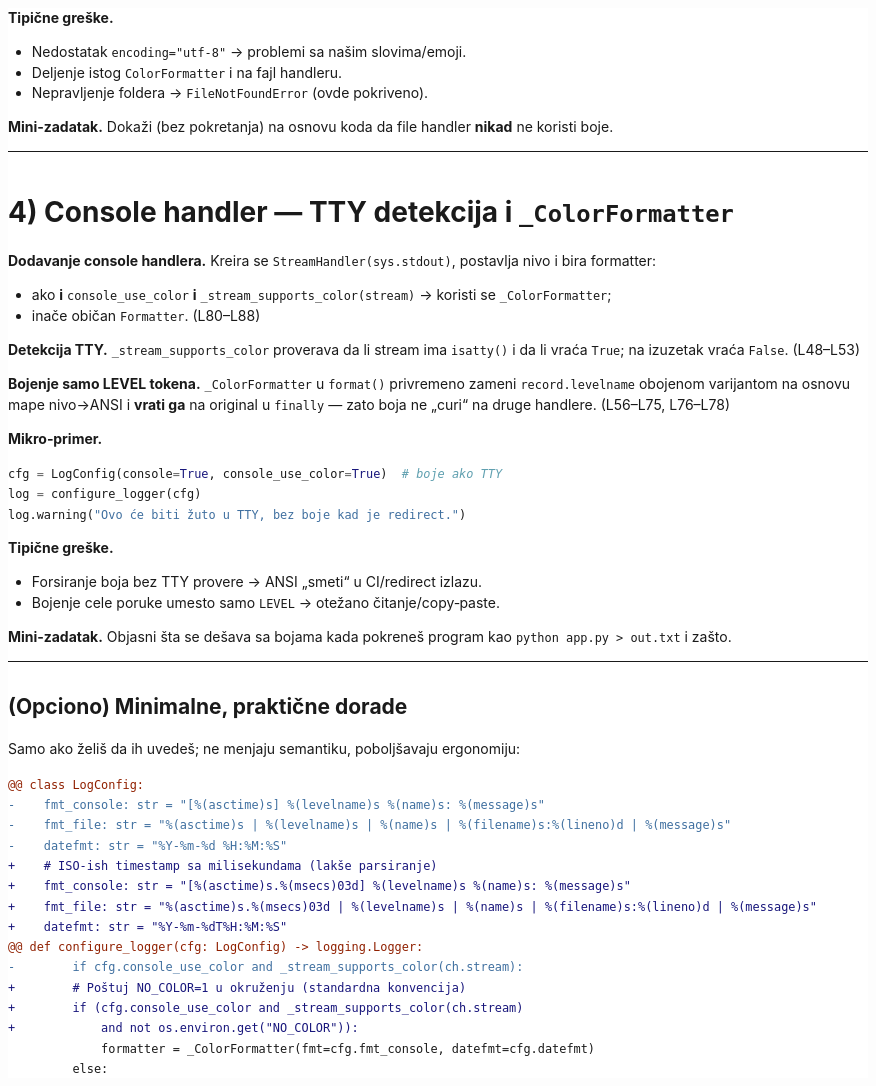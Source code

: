 **Tipične greške.**

- Nedostatak `encoding="utf-8"` → problemi sa našim slovima/emoji.
- Deljenje istog `ColorFormatter` i na fajl handleru.
- Nepravljenje foldera → `FileNotFoundError` (ovde pokriveno).

**Mini‑zadatak.**
Dokaži (bez pokretanja) na osnovu koda da file handler **nikad** ne koristi boje.

---

# 4) Console handler — TTY detekcija i `_ColorFormatter`

**Dodavanje console handlera.**
Kreira se `StreamHandler(sys.stdout)`, postavlja nivo i bira formatter:

- ako **i** `console_use_color` **i** `_stream_supports_color(stream)` → koristi se `_ColorFormatter`;
- inače običan `Formatter`. (L80–L88)&#x20;

**Detekcija TTY.**
`_stream_supports_color` proverava da li stream ima `isatty()` i da li vraća `True`; na izuzetak vraća `False`. (L48–L53)&#x20;

**Bojenje samo LEVEL tokena.**
`_ColorFormatter` u `format()` privremeno zameni `record.levelname` obojenom varijantom na osnovu mape nivo→ANSI i **vrati ga** na original u `finally` — zato boja ne „curi“ na druge handlere. (L56–L75, L76–L78) &#x20;

**Mikro‑primer.**

```python
cfg = LogConfig(console=True, console_use_color=True)  # boje ako TTY
log = configure_logger(cfg)
log.warning("Ovo će biti žuto u TTY, bez boje kad je redirect.")
```

**Tipične greške.**

- Forsiranje boja bez TTY provere → ANSI „smeti“ u CI/redirect izlazu.
- Bojenje cele poruke umesto samo `LEVEL` → otežano čitanje/copy‑paste.

**Mini‑zadatak.**
Objasni šta se dešava sa bojama kada pokreneš program kao `python app.py > out.txt` i zašto.

---

## (Opciono) Minimalne, praktične dorade

Samo ako želiš da ih uvedeš; ne menjaju semantiku, poboljšavaju ergonomiju:

```diff
@@ class LogConfig:
-    fmt_console: str = "[%(asctime)s] %(levelname)s %(name)s: %(message)s"
-    fmt_file: str = "%(asctime)s | %(levelname)s | %(name)s | %(filename)s:%(lineno)d | %(message)s"
-    datefmt: str = "%Y-%m-%d %H:%M:%S"
+    # ISO-ish timestamp sa milisekundama (lakše parsiranje)
+    fmt_console: str = "[%(asctime)s.%(msecs)03d] %(levelname)s %(name)s: %(message)s"
+    fmt_file: str = "%(asctime)s.%(msecs)03d | %(levelname)s | %(name)s | %(filename)s:%(lineno)d | %(message)s"
+    datefmt: str = "%Y-%m-%dT%H:%M:%S"
@@ def configure_logger(cfg: LogConfig) -> logging.Logger:
-        if cfg.console_use_color and _stream_supports_color(ch.stream):
+        # Poštuj NO_COLOR=1 u okruženju (standardna konvencija)
+        if (cfg.console_use_color and _stream_supports_color(ch.stream)
+            and not os.environ.get("NO_COLOR")):
             formatter = _ColorFormatter(fmt=cfg.fmt_console, datefmt=cfg.datefmt)
         else:
```